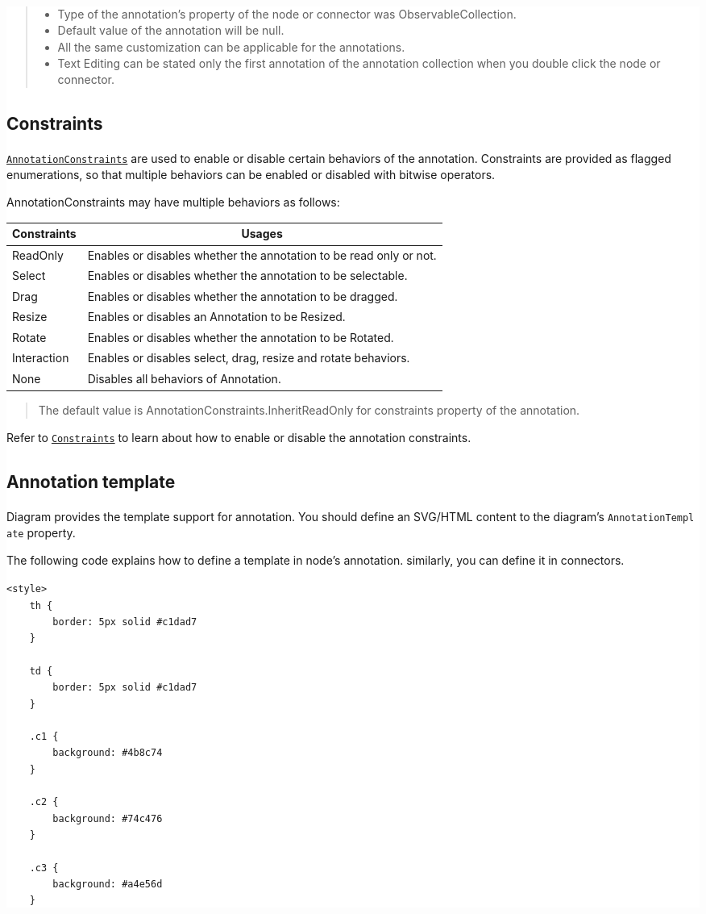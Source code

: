 >* Type of the annotation’s property of the node or connector was ObservableCollection.
>* Default value of the annotation will be null.
>* All the same customization can be applicable for the annotations.
>* Text Editing can be stated only the first annotation of the annotation collection when you double click the node or connector.

## Constraints

[`AnnotationConstraints`](https://help.syncfusion.com/cr/blazor/Syncfusion.Blazor.Diagrams.AnnotationConstraints.html) are used to enable or disable certain behaviors of the annotation. Constraints are provided as flagged enumerations, so that multiple behaviors can be enabled or disabled with bitwise operators.

AnnotationConstraints may have multiple behaviors as follows:

| Constraints | Usages |
|---|---|
| ReadOnly | Enables or disables whether the annotation to be read only or not. |
| Select | Enables or disables whether the annotation to be selectable. |
| Drag | Enables or disables whether the annotation to be dragged. |
| Resize | Enables or disables an Annotation to be Resized. |
| Rotate | Enables or disables whether the annotation to be Rotated. |
| Interaction | Enables or disables select, drag, resize and rotate behaviors. |
| None | Disables all behaviors of Annotation. |

>The default value is AnnotationConstraints.InheritReadOnly for constraints property of the annotation.

Refer to [`Constraints`](https://help.syncfusion.com/cr/blazor/Syncfusion.Blazor.Diagrams.AnnotationConstraints.html) to learn about how to enable or disable the annotation constraints.

## Annotation template

Diagram provides the template support for annotation. You should define an SVG/HTML content to the diagram’s `AnnotationTemplate` property.

The following code explains how to define a template in node’s annotation. similarly, you can define it in connectors.

```cshtml
<style>
    th {
        border: 5px solid #c1dad7
    }

    td {
        border: 5px solid #c1dad7
    }

    .c1 {
        background: #4b8c74
    }

    .c2 {
        background: #74c476
    }

    .c3 {
        background: #a4e56d
    }

```